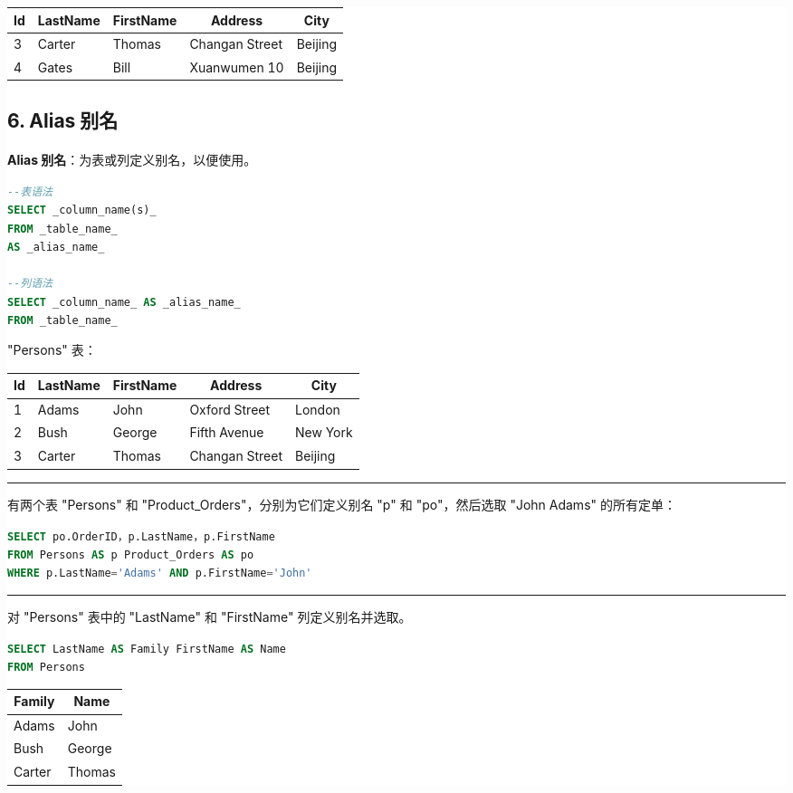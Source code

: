 |Id|LastName|FirstName|Address|City|
|---|---|---|---|---|
|3|Carter|Thomas|Changan Street|Beijing|
|4|Gates|Bill|Xuanwumen 10|Beijing|

## 6. Alias 别名

**Alias 别名**：为表或列定义别名，以便使用。

```sql
--表语法
SELECT _column_name(s)_
FROM _table_name_
AS _alias_name_

--列语法
SELECT _column_name_ AS _alias_name_
FROM _table_name_
```

"Persons" 表：

|Id|LastName|FirstName|Address|City|
|---|---|---|---|---|
|1|Adams|John|Oxford Street|London|
|2|Bush|George|Fifth Avenue|New York|
|3|Carter|Thomas|Changan Street|Beijing|

---

有两个表 "Persons" 和 "Product_Orders"，分别为它们定义别名 "p" 和 "po"，然后选取 "John Adams" 的所有定单：

```sql
SELECT po.OrderID，p.LastName，p.FirstName
FROM Persons AS p Product_Orders AS po
WHERE p.LastName='Adams' AND p.FirstName='John'
```

---

对 "Persons" 表中的 "LastName" 和 "FirstName" 列定义别名并选取。

```sql
SELECT LastName AS Family FirstName AS Name
FROM Persons
```

|Family|Name|
|---|---|
|Adams|John|
|Bush|George|
|Carter|Thomas|
